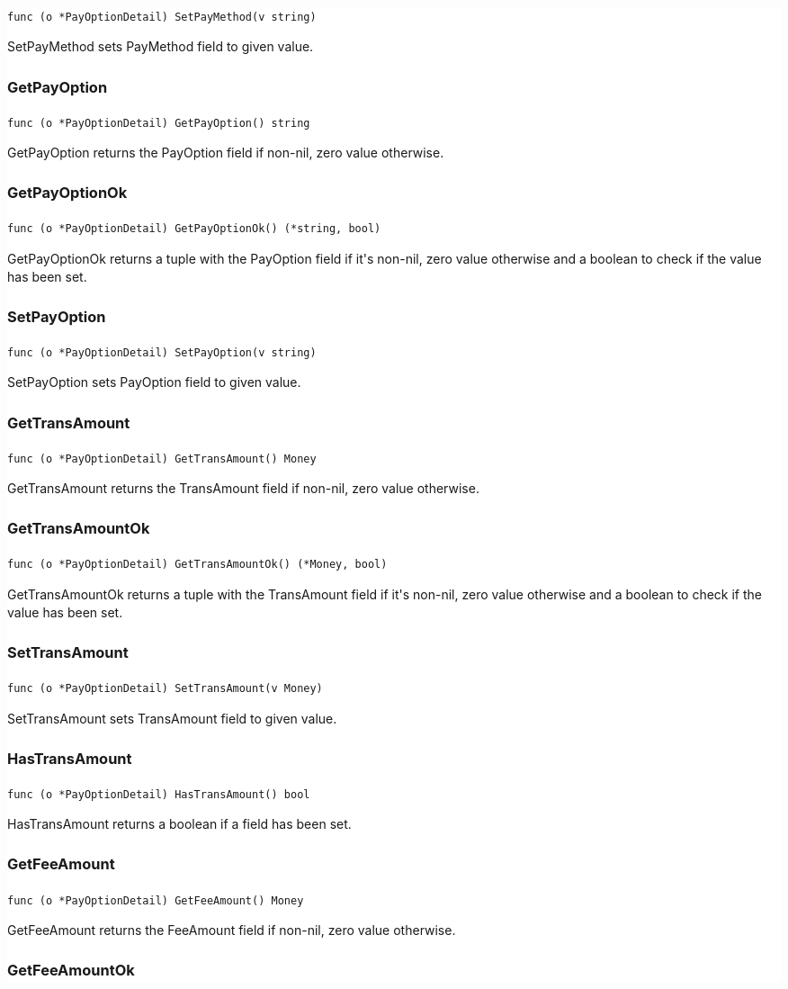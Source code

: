 `func (o *PayOptionDetail) SetPayMethod(v string)`

SetPayMethod sets PayMethod field to given value.


### GetPayOption

`func (o *PayOptionDetail) GetPayOption() string`

GetPayOption returns the PayOption field if non-nil, zero value otherwise.

### GetPayOptionOk

`func (o *PayOptionDetail) GetPayOptionOk() (*string, bool)`

GetPayOptionOk returns a tuple with the PayOption field if it's non-nil, zero value otherwise
and a boolean to check if the value has been set.

### SetPayOption

`func (o *PayOptionDetail) SetPayOption(v string)`

SetPayOption sets PayOption field to given value.


### GetTransAmount

`func (o *PayOptionDetail) GetTransAmount() Money`

GetTransAmount returns the TransAmount field if non-nil, zero value otherwise.

### GetTransAmountOk

`func (o *PayOptionDetail) GetTransAmountOk() (*Money, bool)`

GetTransAmountOk returns a tuple with the TransAmount field if it's non-nil, zero value otherwise
and a boolean to check if the value has been set.

### SetTransAmount

`func (o *PayOptionDetail) SetTransAmount(v Money)`

SetTransAmount sets TransAmount field to given value.

### HasTransAmount

`func (o *PayOptionDetail) HasTransAmount() bool`

HasTransAmount returns a boolean if a field has been set.

### GetFeeAmount

`func (o *PayOptionDetail) GetFeeAmount() Money`

GetFeeAmount returns the FeeAmount field if non-nil, zero value otherwise.

### GetFeeAmountOk
